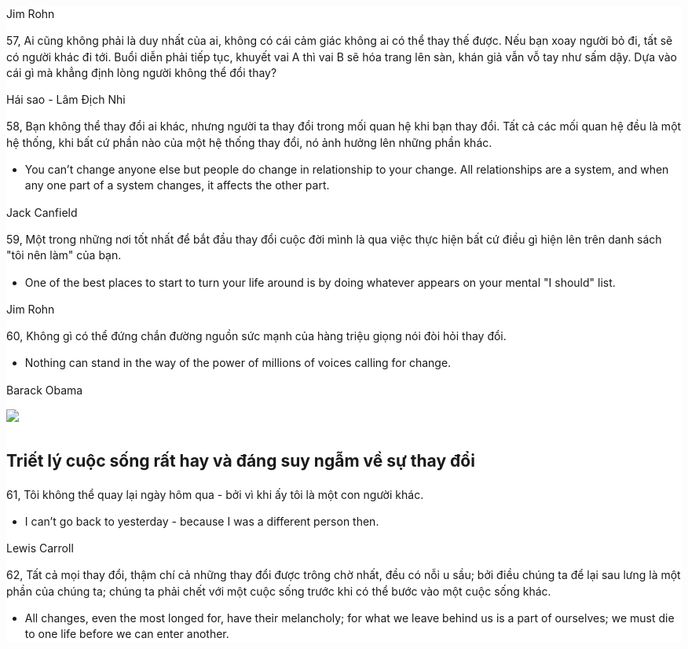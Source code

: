 Jim Rohn

57, Ai cũng không phải là duy nhất của ai, không có cái cảm giác không ai
có thể thay thế được. Nếu bạn xoay người bỏ đi, tất sẽ có người khác đi
tới. Buổi diễn phải tiếp tục, khuyết vai A thì vai B sẽ hóa trang lên sàn,
khán giả vẫn vỗ tay như sấm dậy. Dựa vào cái gì mà khẳng định lòng người
không thể đổi thay?

Hái sao - Lâm Địch Nhi

58, Bạn không thể thay đổi ai khác, nhưng người ta thay đổi trong mối quan
hệ khi bạn thay đổi. Tất cả các mối quan hệ đều là một hệ thống, khi bất
cứ phần nào của một hệ thống thay đổi, nó ảnh hưởng lên những phần khác.

- You can’t change anyone else but people do change in relationship to your
change. All relationships are a system, and when any one part of a system
changes, it affects the other part.

Jack Canfield

59, Một trong những nơi tốt nhất để bắt đầu thay đổi cuộc đời mình là qua
việc thực hiện bất cứ điều gì hiện lên trên danh sách "tôi nên làm" của
bạn.

- One of the best places to start to turn your life around is by doing whatever
appears on your mental "I should" list.

Jim Rohn

60, Không gì có thể đứng chắn đường nguồn sức mạnh của hàng triệu giọng
nói đòi hỏi thay đổi.

- Nothing can stand in the way of the power of millions of voices calling
for change.

Barack Obama

![](https://ocuaso.com/wp-content/uploads/2018/07/stt-va-danh-ngon-hay-ve-su-thay-doi-2.jpg)

## Triết lý cuộc sống rất hay và đáng suy ngẫm về sự thay đổi

61, Tôi không thể quay lại ngày hôm qua - bởi vì khi ấy tôi là một con người
khác.

- I can’t go back to yesterday - because I was a different person then.

Lewis Carroll

62, Tất cả mọi thay đổi, thậm chí cả những thay đổi được trông chờ nhất,
đều có nỗi u sầu; bởi điều chúng ta để lại sau lưng là một phần của chúng
ta; chúng ta phải chết với một cuộc sống trước khi có thể bước vào một cuộc
sống khác.

- All changes, even the most longed for, have their melancholy; for what
we leave behind us is a part of ourselves; we must die to one life before
we can enter another.
